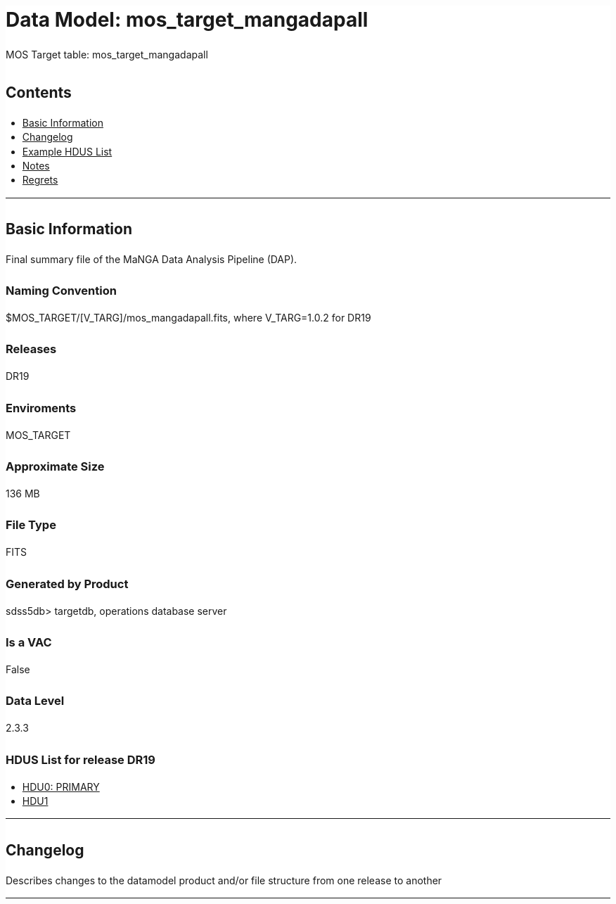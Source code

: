 # Data Model: mos_target_mangadapall


MOS Target table: mos_target_mangadapall


## Contents
- [Basic Information](#basic-information)
- [Changelog](#changelog)
- [Example HDUS List](#example-hdus-list)
- [Notes](#notes)
- [Regrets](#regrets)
---

## Basic Information
Final summary file of the MaNGA Data Analysis Pipeline (DAP).

### Naming Convention
$MOS_TARGET/[V_TARG]/mos_mangadapall.fits, where V_TARG=1.0.2 for DR19

### Releases
DR19

### Enviroments
MOS_TARGET

### Approximate Size
136 MB

### File Type
FITS

### Generated by Product
sdss5db> targetdb, operations database server

### Is a VAC
False

### Data Level
2.3.3

### HDUS List for release DR19
  - [HDU0: PRIMARY](#hdu0-primary)
  - [HDU1](#hdu1)

---

## Changelog
Describes changes to the datamodel product and/or file structure from one release to another

---